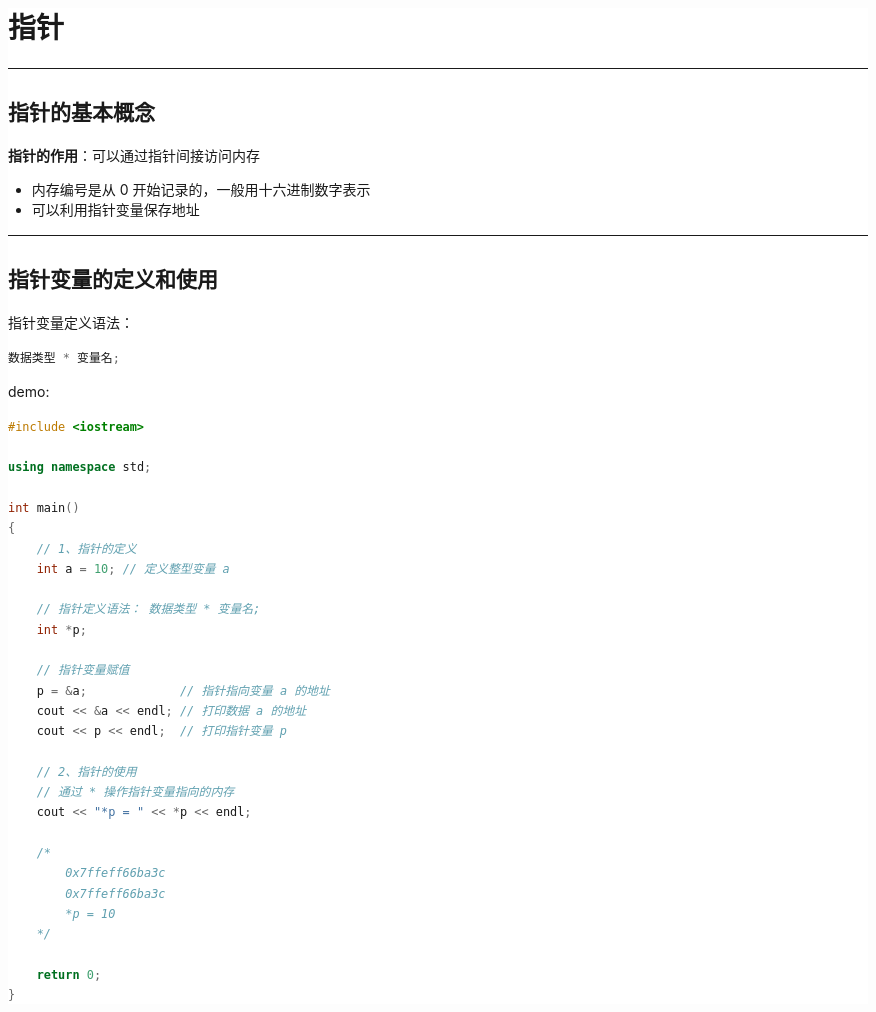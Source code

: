 # 指针

---

## 指针的基本概念

**指针的作用**：可以通过指针间接访问内存

* 内存编号是从 0 开始记录的，一般用十六进制数字表示
* 可以利用指针变量保存地址

---

## 指针变量的定义和使用

指针变量定义语法： 

```cpp
数据类型 * 变量名;
```

demo:

```cpp
#include <iostream>

using namespace std;

int main()
{
    // 1、指针的定义
    int a = 10; // 定义整型变量 a

    // 指针定义语法： 数据类型 * 变量名;
    int *p;

    // 指针变量赋值
    p = &a;             // 指针指向变量 a 的地址
    cout << &a << endl; // 打印数据 a 的地址
    cout << p << endl;  // 打印指针变量 p

    // 2、指针的使用
    // 通过 * 操作指针变量指向的内存
    cout << "*p = " << *p << endl;

    /*
        0x7ffeff66ba3c
        0x7ffeff66ba3c
        *p = 10
    */

    return 0;
}
```
